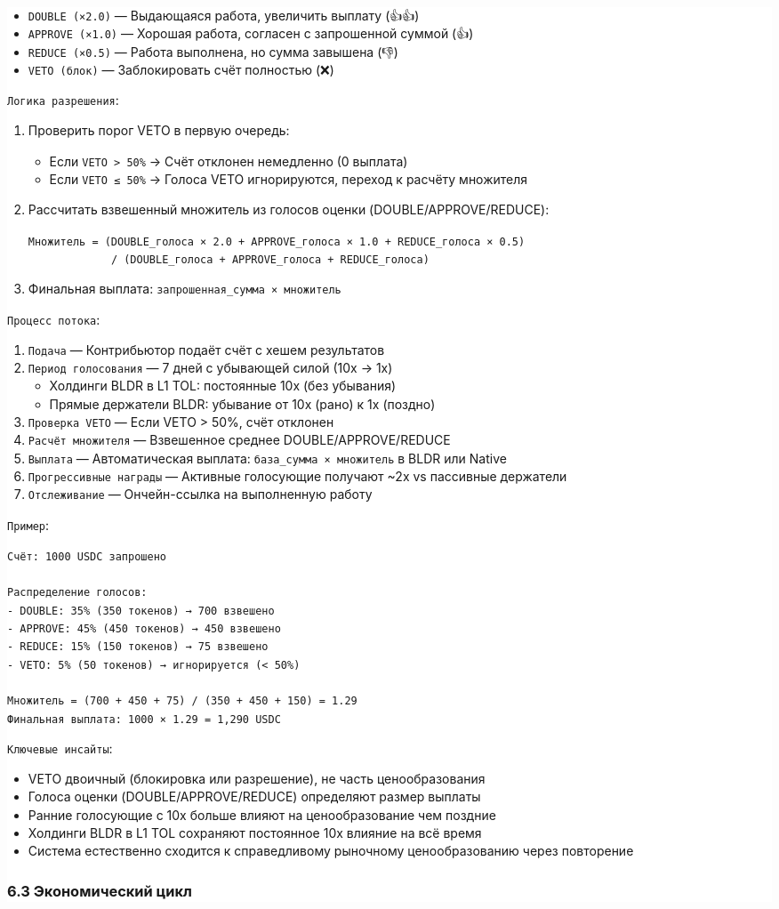 - `DOUBLE (×2.0)` — Выдающаяся работа, увеличить выплату (👍👍)
- `APPROVE (×1.0)` — Хорошая работа, согласен с запрошенной суммой (👍)
- `REDUCE (×0.5)` — Работа выполнена, но сумма завышена (👎)
- `VETO (блок)` — Заблокировать счёт полностью (❌)

`Логика разрешения`:

1. Проверить порог VETO в первую очередь:
   - Если `VETO > 50%` → Счёт отклонен немедленно (0 выплата)
   - Если `VETO ≤ 50%` → Голоса VETO игнорируются, переход к расчёту множителя

2. Рассчитать взвешенный множитель из голосов оценки (DOUBLE/APPROVE/REDUCE):

   ```
   Множитель = (DOUBLE_голоса × 2.0 + APPROVE_голоса × 1.0 + REDUCE_голоса × 0.5)
                / (DOUBLE_голоса + APPROVE_голоса + REDUCE_голоса)
   ```

3. Финальная выплата: `запрошенная_сумма × множитель`

`Процесс потока`:

1. `Подача` — Контрибьютор подаёт счёт с хешем результатов
2. `Период голосования` — 7 дней с убывающей силой (10x → 1x)
   - Холдинги BLDR в L1 TOL: постоянные 10x (без убывания)
   - Прямые держатели BLDR: убывание от 10x (рано) к 1x (поздно)
3. `Проверка VETO` — Если VETO > 50%, счёт отклонен
4. `Расчёт множителя` — Взвешенное среднее DOUBLE/APPROVE/REDUCE
5. `Выплата` — Автоматическая выплата: `база_сумма × множитель` в BLDR или Native
6. `Прогрессивные награды` — Активные голосующие получают ~2x vs пассивные держатели
7. `Отслеживание` — Ончейн-ссылка на выполненную работу

`Пример`:

```
Счёт: 1000 USDC запрошено

Распределение голосов:
- DOUBLE: 35% (350 токенов) → 700 взвешено
- APPROVE: 45% (450 токенов) → 450 взвешено
- REDUCE: 15% (150 токенов) → 75 взвешено
- VETO: 5% (50 токенов) → игнорируется (< 50%)

Множитель = (700 + 450 + 75) / (350 + 450 + 150) = 1.29
Финальная выплата: 1000 × 1.29 = 1,290 USDC
```

`Ключевые инсайты`:

- VETO двоичный (блокировка или разрешение), не часть ценообразования
- Голоса оценки (DOUBLE/APPROVE/REDUCE) определяют размер выплаты
- Ранние голосующие с 10x больше влияют на ценообразование чем поздние
- Холдинги BLDR в L1 TOL сохраняют постоянное 10x влияние на всё время
- Система естественно сходится к справедливому рыночному ценообразованию через повторение

### 6.3 Экономический цикл
